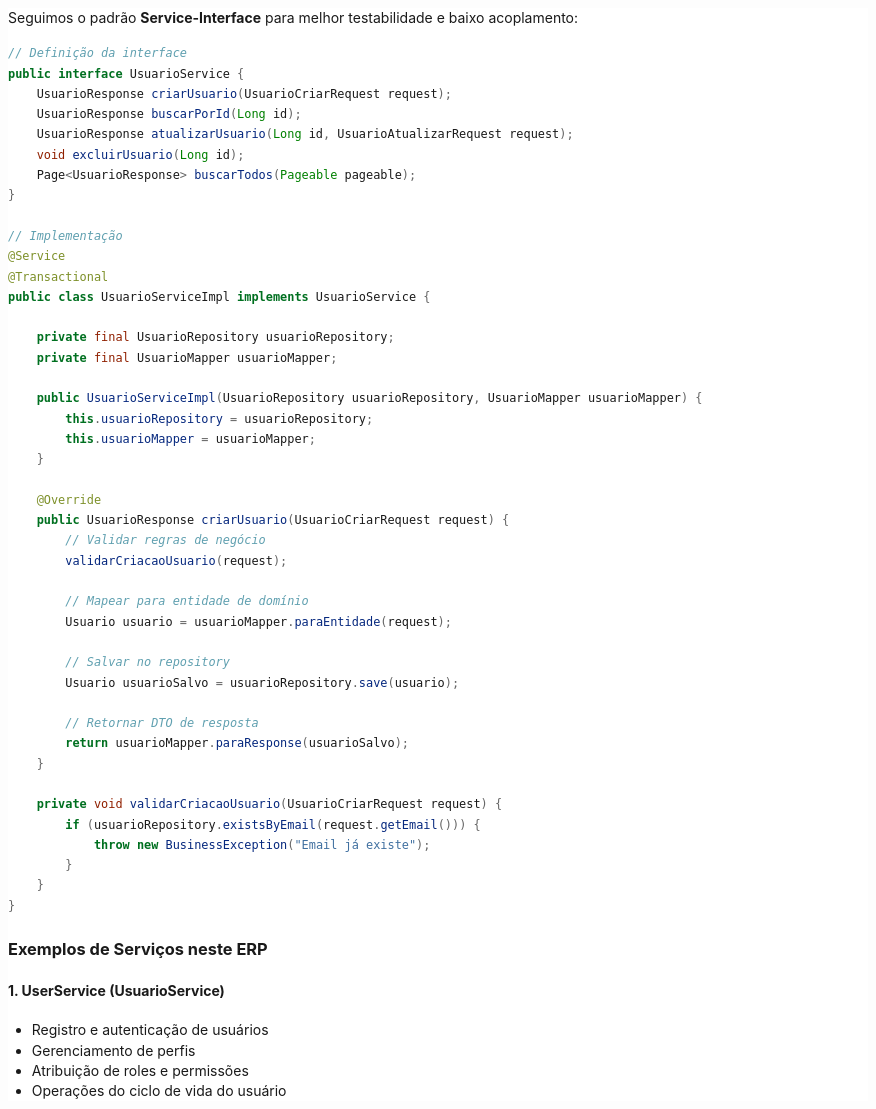 Seguimos o padrão **Service-Interface** para melhor testabilidade e baixo acoplamento:

```java
// Definição da interface
public interface UsuarioService {
    UsuarioResponse criarUsuario(UsuarioCriarRequest request);
    UsuarioResponse buscarPorId(Long id);
    UsuarioResponse atualizarUsuario(Long id, UsuarioAtualizarRequest request);
    void excluirUsuario(Long id);
    Page<UsuarioResponse> buscarTodos(Pageable pageable);
}

// Implementação
@Service
@Transactional
public class UsuarioServiceImpl implements UsuarioService {
    
    private final UsuarioRepository usuarioRepository;
    private final UsuarioMapper usuarioMapper;
    
    public UsuarioServiceImpl(UsuarioRepository usuarioRepository, UsuarioMapper usuarioMapper) {
        this.usuarioRepository = usuarioRepository;
        this.usuarioMapper = usuarioMapper;
    }
    
    @Override
    public UsuarioResponse criarUsuario(UsuarioCriarRequest request) {
        // Validar regras de negócio
        validarCriacaoUsuario(request);
        
        // Mapear para entidade de domínio
        Usuario usuario = usuarioMapper.paraEntidade(request);
        
        // Salvar no repository
        Usuario usuarioSalvo = usuarioRepository.save(usuario);
        
        // Retornar DTO de resposta
        return usuarioMapper.paraResponse(usuarioSalvo);
    }
    
    private void validarCriacaoUsuario(UsuarioCriarRequest request) {
        if (usuarioRepository.existsByEmail(request.getEmail())) {
            throw new BusinessException("Email já existe");
        }
    }
}
```

### Exemplos de Serviços neste ERP

#### 1. **UserService (UsuarioService)**
- Registro e autenticação de usuários
- Gerenciamento de perfis
- Atribuição de roles e permissões
- Operações do ciclo de vida do usuário
